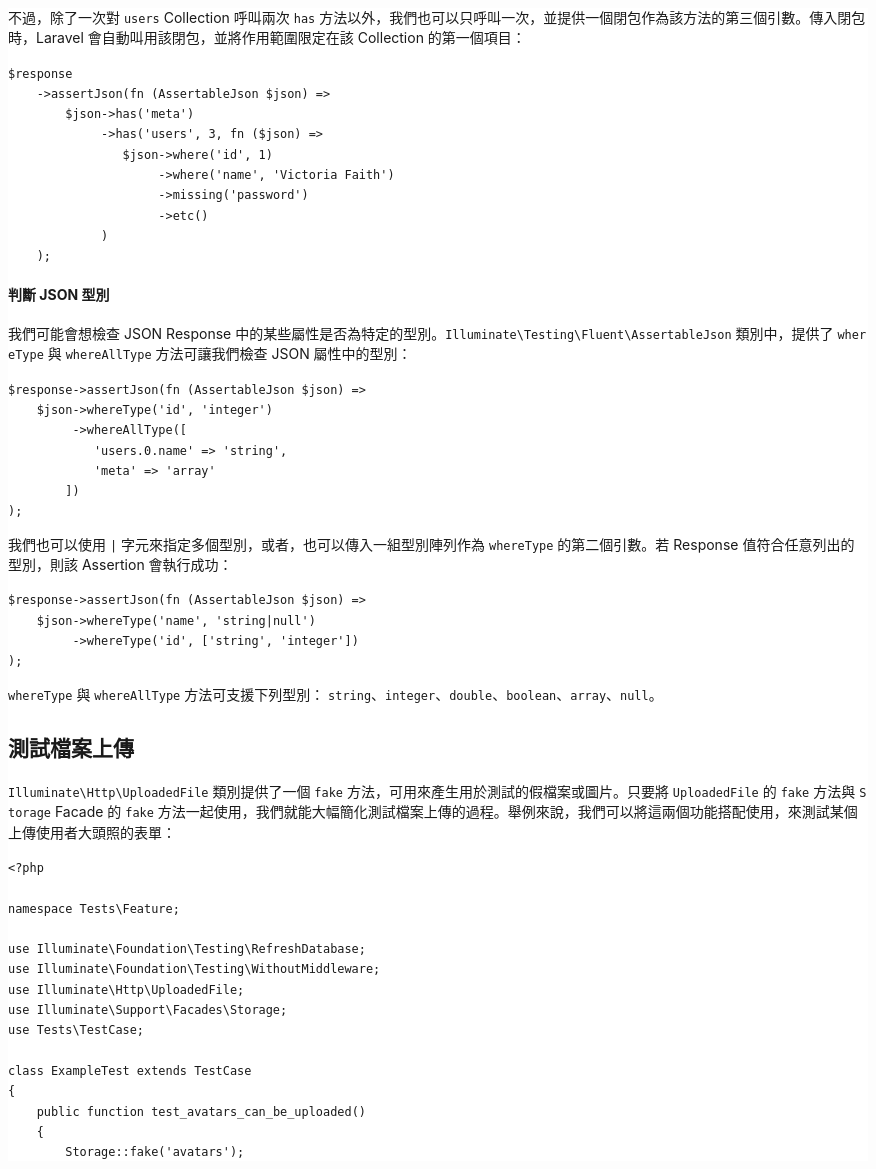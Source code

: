 不過，除了一次對 `users` Collection 呼叫兩次 `has` 方法以外，我們也可以只呼叫一次，並提供一個閉包作為該方法的第三個引數。傳入閉包時，Laravel 會自動叫用該閉包，並將作用範圍限定在該 Collection 的第一個項目：

    $response
        ->assertJson(fn (AssertableJson $json) =>
            $json->has('meta')
                 ->has('users', 3, fn ($json) =>
                    $json->where('id', 1)
                         ->where('name', 'Victoria Faith')
                         ->missing('password')
                         ->etc()
                 )
        );

<a name="asserting-json-types"></a>

#### 判斷 JSON 型別

我們可能會想檢查 JSON Response 中的某些屬性是否為特定的型別。`Illuminate\Testing\Fluent\AssertableJson` 類別中，提供了 `whereType` 與 `whereAllType` 方法可讓我們檢查 JSON 屬性中的型別：

    $response->assertJson(fn (AssertableJson $json) =>
        $json->whereType('id', 'integer')
             ->whereAllType([
                'users.0.name' => 'string',
                'meta' => 'array'
            ])
    );

我們也可以使用 `|` 字元來指定多個型別，或者，也可以傳入一組型別陣列作為 `whereType` 的第二個引數。若 Response 值符合任意列出的型別，則該 Assertion 會執行成功：

    $response->assertJson(fn (AssertableJson $json) =>
        $json->whereType('name', 'string|null')
             ->whereType('id', ['string', 'integer'])
    );

`whereType` 與 `whereAllType` 方法可支援下列型別： `string`、`integer`、`double`、`boolean`、`array`、`null`。

<a name="testing-file-uploads"></a>

## 測試檔案上傳

`Illuminate\Http\UploadedFile` 類別提供了一個 `fake` 方法，可用來產生用於測試的假檔案或圖片。只要將 `UploadedFile` 的 `fake` 方法與 `Storage` Facade 的 `fake` 方法一起使用，我們就能大幅簡化測試檔案上傳的過程。舉例來說，我們可以將這兩個功能搭配使用，來測試某個上傳使用者大頭照的表單：

    <?php
    
    namespace Tests\Feature;
    
    use Illuminate\Foundation\Testing\RefreshDatabase;
    use Illuminate\Foundation\Testing\WithoutMiddleware;
    use Illuminate\Http\UploadedFile;
    use Illuminate\Support\Facades\Storage;
    use Tests\TestCase;
    
    class ExampleTest extends TestCase
    {
        public function test_avatars_can_be_uploaded()
        {
            Storage::fake('avatars');
    